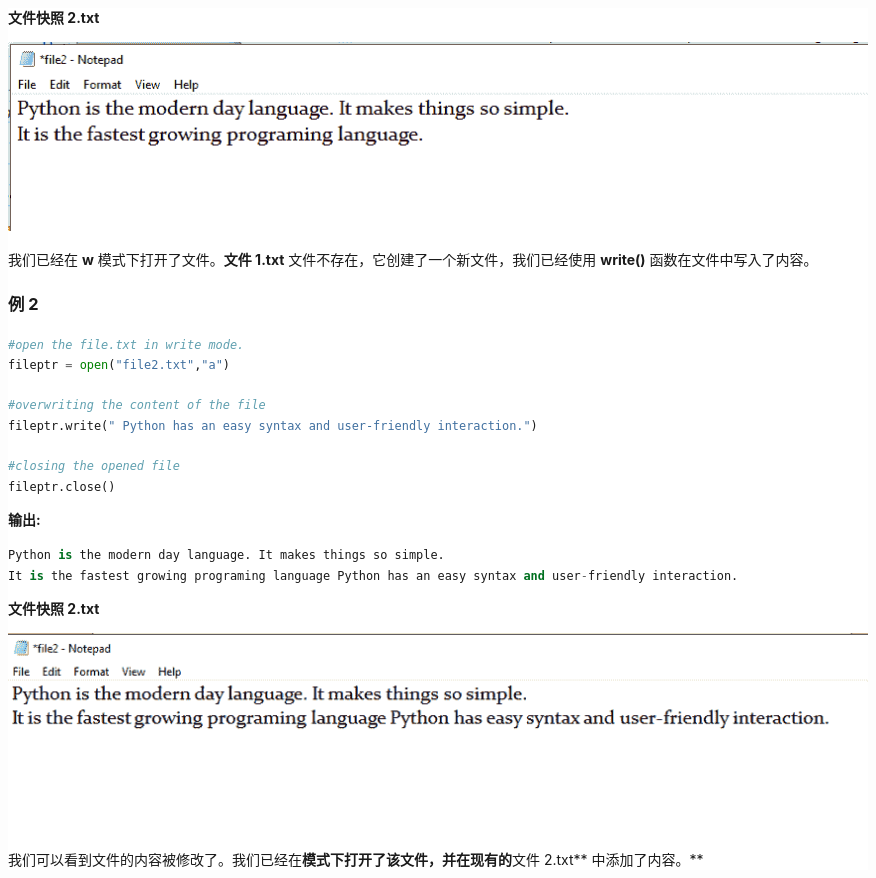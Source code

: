 **文件快照 2.txt**

![Python File Handling](img/8746120179208b4814be588cc221fcbd.png)

我们已经在 **w** 模式下打开了文件。**文件 1.txt** 文件不存在，它创建了一个新文件，我们已经使用 **write()** 函数在文件中写入了内容。

### 例 2

```py
#open the file.txt in write mode.  
fileptr = open("file2.txt","a")

#overwriting the content of the file  
fileptr.write(" Python has an easy syntax and user-friendly interaction.")  

#closing the opened file   
fileptr.close()

```

**输出:**

```py
Python is the modern day language. It makes things so simple.
It is the fastest growing programing language Python has an easy syntax and user-friendly interaction.

```

**文件快照 2.txt**

![Python File Handling](img/9d825d5bd62cb15a83550d49521770b8.png)

我们可以看到文件的内容被修改了。我们已经在**模式下打开了该文件，并在现有的**文件 2.txt** 中添加了内容。**
